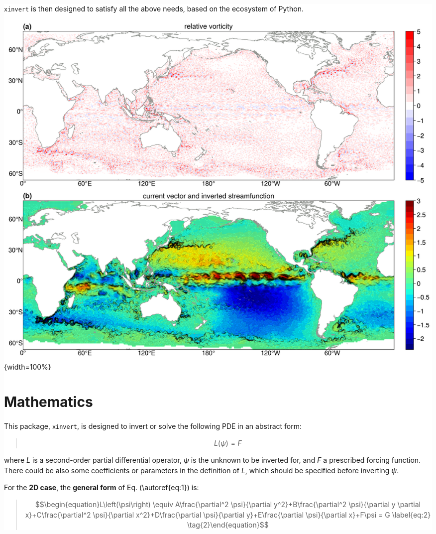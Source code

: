 `xinvert` is then designed to satisfy all the above needs, based on the ecosystem of Python.

![(left) Vertical vorticity $\zeta$ and (right) inverted streamfunction $\psi$ (shading) with current vector superimposed over global oceans.\label{fig:1}](streamfunction.png){width=100%}

# Mathematics

This package, `xinvert`, is designed to invert or solve the following PDE in an abstract form:

>$$\begin{equation}L\left(\psi \right) = F  \label{eq:1} \tag{1}\end{equation}$$

where $L$ is a second-order partial differential operator, $\psi$ is the unknown to be inverted for, and $F$ a prescribed forcing function.  There could be also some coefficients or parameters in the definition of $L$, which should be specified before inverting $\psi$.

For the **2D case**, the **general form** of Eq. (\autoref{eq:1}) is:

>$$\begin{equation}L\left(\psi\right) \equiv A\frac{\partial^2 \psi}{\partial y^2}+B\frac{\partial^2 \psi}{\partial y \partial x}+C\frac{\partial^2 \psi}{\partial x^2}+D\frac{\partial \psi}{\partial y}+E\frac{\partial \psi}{\partial x}+F\psi = G \label{eq:2} \tag{2}\end{equation}$$
